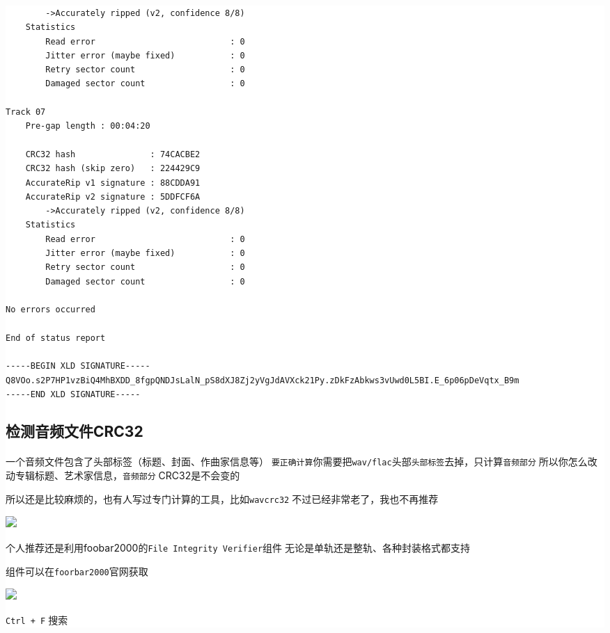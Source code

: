 ```text
        ->Accurately ripped (v2, confidence 8/8)
    Statistics
        Read error                           : 0
        Jitter error (maybe fixed)           : 0
        Retry sector count                   : 0
        Damaged sector count                 : 0

Track 07
    Pre-gap length : 00:04:20

    CRC32 hash               : 74CACBE2
    CRC32 hash (skip zero)   : 224429C9
    AccurateRip v1 signature : 88CDDA91
    AccurateRip v2 signature : 5DDFCF6A
        ->Accurately ripped (v2, confidence 8/8)
    Statistics
        Read error                           : 0
        Jitter error (maybe fixed)           : 0
        Retry sector count                   : 0
        Damaged sector count                 : 0

No errors occurred

End of status report

-----BEGIN XLD SIGNATURE-----
Q8VOo.s2P7HP1vzBiQ4MhBXDD_8fgpQNDJsLalN_pS8dXJ8Zj2yVgJdAVXck21Py.zDkFzAbkws3vUwd0L5BI.E_6p06pDeVqtx_B9m
-----END XLD SIGNATURE-----

```

## 检测音频文件CRC32

一个音频文件包含了头部标签（标题、封面、作曲家信息等）
`要正确计算`你需要把`wav/flac`头部`头部标签`去掉，只计算`音频部分`
所以你怎么改动专辑标题、艺术家信息，`音频部分` CRC32是不会变的

所以还是比较麻烦的，也有人写过专门计算的工具，比如`wavcrc32`
不过已经非常老了，我也不再推荐

![](https://ae01.alicdn.com/kf/Uab88918b38c94968b577bd652b85ba24j.jpg)


个人推荐还是利用foobar2000的`File Integrity Verifier`组件
无论是单轨还是整轨、各种封装格式都支持

组件可以在`foorbar2000`官网获取

![](https://ae01.alicdn.com/kf/U97f76d7caf114bb19593b4ef2487c77bt.jpg)

`Ctrl + F` 搜索
